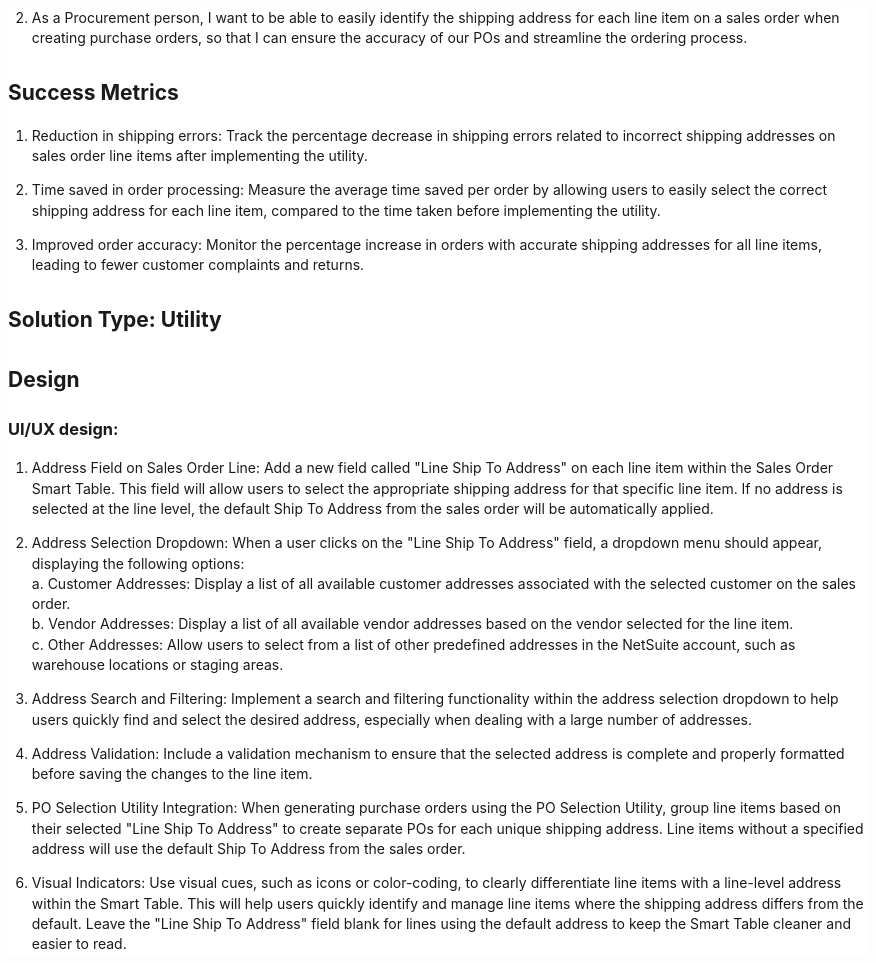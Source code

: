 2. As a Procurement person, I want to be able to easily identify the shipping address for each line item on a sales order when creating purchase orders, so that I can ensure the accuracy of our POs and streamline the ordering process.
    

## Success Metrics

1. Reduction in shipping errors: Track the percentage decrease in shipping errors related to incorrect shipping addresses on sales order line items after implementing the utility.
    
2. Time saved in order processing: Measure the average time saved per order by allowing users to easily select the correct shipping address for each line item, compared to the time taken before implementing the utility.
    
3. Improved order accuracy: Monitor the percentage increase in orders with accurate shipping addresses for all line items, leading to fewer customer complaints and returns.
    

## Solution Type: Utility

## Design

### UI/UX design:

1. Address Field on Sales Order Line: Add a new field called "Line Ship To Address" on each line item within the Sales Order Smart Table. This field will allow users to select the appropriate shipping address for that specific line item. If no address is selected at the line level, the default Ship To Address from the sales order will be automatically applied.
    
2. Address Selection Dropdown: When a user clicks on the "Line Ship To Address" field, a dropdown menu should appear, displaying the following options:  
    a. Customer Addresses: Display a list of all available customer addresses associated with the selected customer on the sales order.  
    b. Vendor Addresses: Display a list of all available vendor addresses based on the vendor selected for the line item.  
    c. Other Addresses: Allow users to select from a list of other predefined addresses in the NetSuite account, such as warehouse locations or staging areas.
    
3. Address Search and Filtering: Implement a search and filtering functionality within the address selection dropdown to help users quickly find and select the desired address, especially when dealing with a large number of addresses.
    
4. Address Validation: Include a validation mechanism to ensure that the selected address is complete and properly formatted before saving the changes to the line item.
    
5. PO Selection Utility Integration: When generating purchase orders using the PO Selection Utility, group line items based on their selected "Line Ship To Address" to create separate POs for each unique shipping address. Line items without a specified address will use the default Ship To Address from the sales order.
    
6. Visual Indicators: Use visual cues, such as icons or color-coding, to clearly differentiate line items with a line-level address within the Smart Table. This will help users quickly identify and manage line items where the shipping address differs from the default. Leave the "Line Ship To Address" field blank for lines using the default address to keep the Smart Table cleaner and easier to read.
    